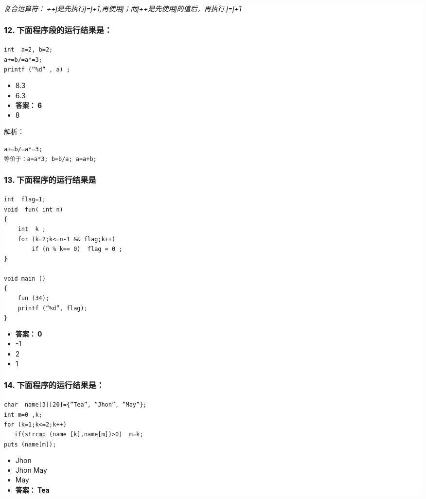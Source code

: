 *复合运算符： ++j是先执行j=j+1,再使用j；而j++是先使用j的值后，再执行 j=j+1*

### 12. 下面程序段的运行结果是：
```
int  a=2, b=2;
a+=b/=a*=3;
printf (“%d” , a) ;
```

* 8.3      
* 6.3         
* **答案： 6**             
* 8

解析：
```
a+=b/=a*=3;
等价于：a=a*3; b=b/a; a=a+b; 
```

### 13. 下面程序的运行结果是
```
int  flag=1;
void  fun( int n)
{  
    int  k ;
    for (k=2;k<=n-1 && flag;k++)
        if (n % k== 0)  flag = 0 ;  
}

void main ()
{  
    fun (34);
    printf (“%d”, flag);  
}
```

* **答案： 0**       
* -1           
* 2 
* 1

### 14. 下面程序的运行结果是：
```
char  name[3][20]={”Tea”, ”Jhon”, ”May”};
int m=0 ,k;
for (k=1;k<=2;k++)
   if(strcmp (name [k],name[m])>0)  m=k;
puts (name[m]);
```

* Jhon           
* Jhon  May          
* May          
* **答案： Tea**
